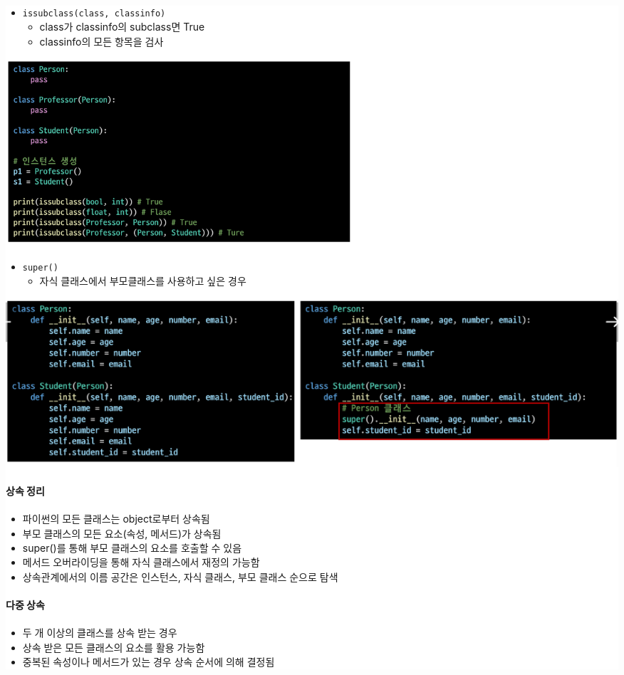 - `issubclass(class, classinfo)`
  - class가 classinfo의 subclass면 True
  - classinfo의 모든 항목을 검사

![상속4](../image/20230131/20230131_5.PNG)

- `super()`
  - 자식 클래스에서 부모클래스를 사용하고 싶은 경우

![상속5](../image/20230131/20230131_6.PNG)

#### 상속 정리
- 파이썬의 모든 클래스는 object로부터 상속됨
- 부모 클래스의 모든 요소(속성, 메서드)가 상속됨
- super()를 통해 부모 클래스의 요소를 호출할 수 있음
- 메서드 오버라이딩을 통해 자식 클래스에서 재정의 가능함
- 상속관계에서의 이름 공간은 인스턴스, 자식 클래스, 부모 클래스 순으로 탐색

#### 다중 상속
- 두 개 이상의 클래스를 상속 받는 경우
- 상속 받은 모든 클래스의 요소를 활용 가능함
- 중복된 속성이나 메서드가 있는 경우 상속 순서에 의해 결정됨
